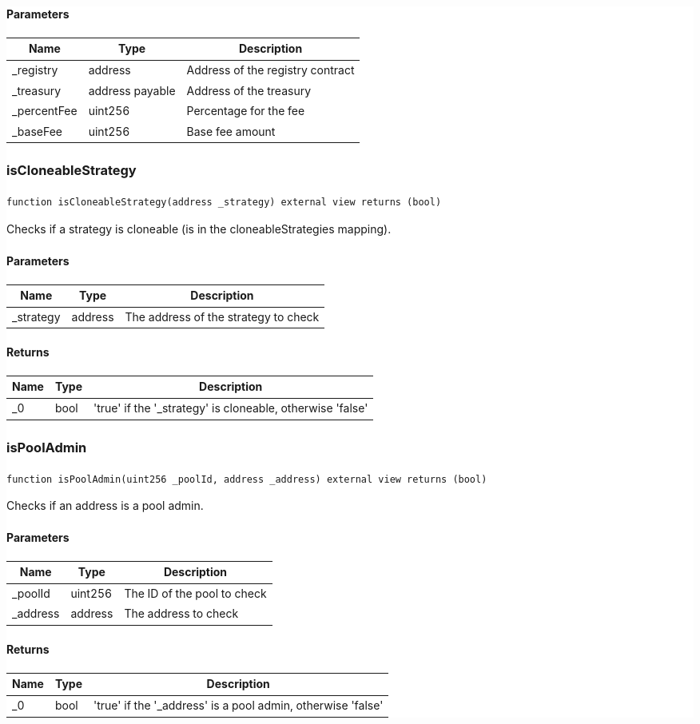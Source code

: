 
#### Parameters

| Name | Type | Description |
|---|---|---|
| _registry | address | Address of the registry contract |
| _treasury | address payable | Address of the treasury |
| _percentFee | uint256 | Percentage for the fee |
| _baseFee | uint256 | Base fee amount |

### isCloneableStrategy

```solidity
function isCloneableStrategy(address _strategy) external view returns (bool)
```

Checks if a strategy is cloneable (is in the cloneableStrategies mapping).



#### Parameters

| Name | Type | Description |
|---|---|---|
| _strategy | address | The address of the strategy to check |

#### Returns

| Name | Type | Description |
|---|---|---|
| _0 | bool | &#39;true&#39; if the &#39;_strategy&#39; is cloneable, otherwise &#39;false&#39; |

### isPoolAdmin

```solidity
function isPoolAdmin(uint256 _poolId, address _address) external view returns (bool)
```

Checks if an address is a pool admin.



#### Parameters

| Name | Type | Description |
|---|---|---|
| _poolId | uint256 | The ID of the pool to check |
| _address | address | The address to check |

#### Returns

| Name | Type | Description |
|---|---|---|
| _0 | bool | &#39;true&#39; if the &#39;_address&#39; is a pool admin, otherwise &#39;false&#39; |
